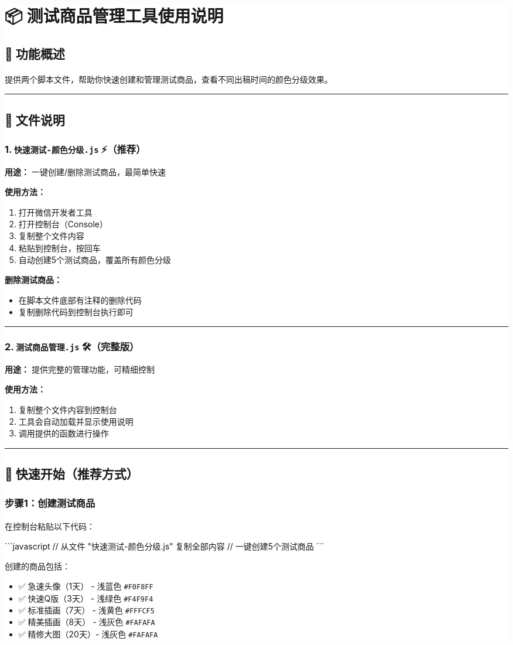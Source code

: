 # 📦 测试商品管理工具使用说明

## 🎯 功能概述

提供两个脚本文件，帮助你快速创建和管理测试商品，查看不同出稿时间的颜色分级效果。

---

## 📁 文件说明

### 1. `快速测试-颜色分级.js` ⚡（推荐）
**用途：** 一键创建/删除测试商品，最简单快速

**使用方法：**
1. 打开微信开发者工具
2. 打开控制台（Console）
3. 复制整个文件内容
4. 粘贴到控制台，按回车
5. 自动创建5个测试商品，覆盖所有颜色分级

**删除测试商品：**
- 在脚本文件底部有注释的删除代码
- 复制删除代码到控制台执行即可

---

### 2. `测试商品管理.js` 🛠️（完整版）
**用途：** 提供完整的管理功能，可精细控制

**使用方法：**
1. 复制整个文件内容到控制台
2. 工具会自动加载并显示使用说明
3. 调用提供的函数进行操作

---

## 🚀 快速开始（推荐方式）

### 步骤1：创建测试商品

在控制台粘贴以下代码：

\`\`\`javascript
// 从文件 "快速测试-颜色分级.js" 复制全部内容
// 一键创建5个测试商品
\`\`\`

创建的商品包括：
- ✅ 急速头像（1天） - 浅蓝色 `#F0F8FF`
- ✅ 快速Q版（3天） - 浅绿色 `#F4F9F4`
- ✅ 标准插画（7天） - 浅黄色 `#FFFCF5`
- ✅ 精美插画（8天） - 浅灰色 `#FAFAFA`
- ✅ 精修大图（20天）- 浅灰色 `#FAFAFA`
